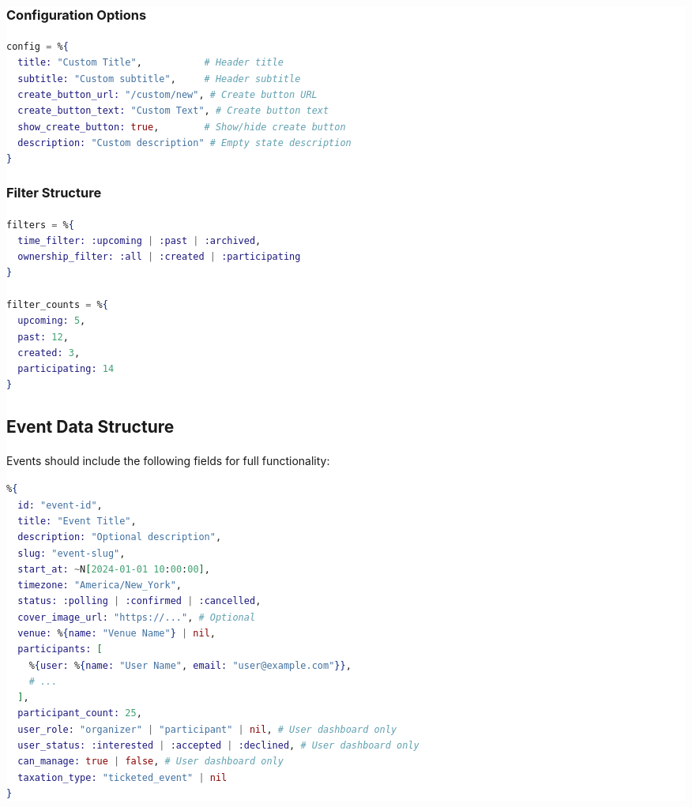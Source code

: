 ### Configuration Options

```elixir
config = %{
  title: "Custom Title",           # Header title
  subtitle: "Custom subtitle",     # Header subtitle 
  create_button_url: "/custom/new", # Create button URL
  create_button_text: "Custom Text", # Create button text
  show_create_button: true,        # Show/hide create button
  description: "Custom description" # Empty state description
}
```

### Filter Structure

```elixir
filters = %{
  time_filter: :upcoming | :past | :archived,
  ownership_filter: :all | :created | :participating
}

filter_counts = %{
  upcoming: 5,
  past: 12,
  created: 3,
  participating: 14
}
```

## Event Data Structure

Events should include the following fields for full functionality:

```elixir
%{
  id: "event-id",
  title: "Event Title",
  description: "Optional description",
  slug: "event-slug",
  start_at: ~N[2024-01-01 10:00:00],
  timezone: "America/New_York", 
  status: :polling | :confirmed | :cancelled,
  cover_image_url: "https://...", # Optional
  venue: %{name: "Venue Name"} | nil,
  participants: [
    %{user: %{name: "User Name", email: "user@example.com"}},
    # ...
  ],
  participant_count: 25,
  user_role: "organizer" | "participant" | nil, # User dashboard only
  user_status: :interested | :accepted | :declined, # User dashboard only
  can_manage: true | false, # User dashboard only
  taxation_type: "ticketed_event" | nil
}
```
